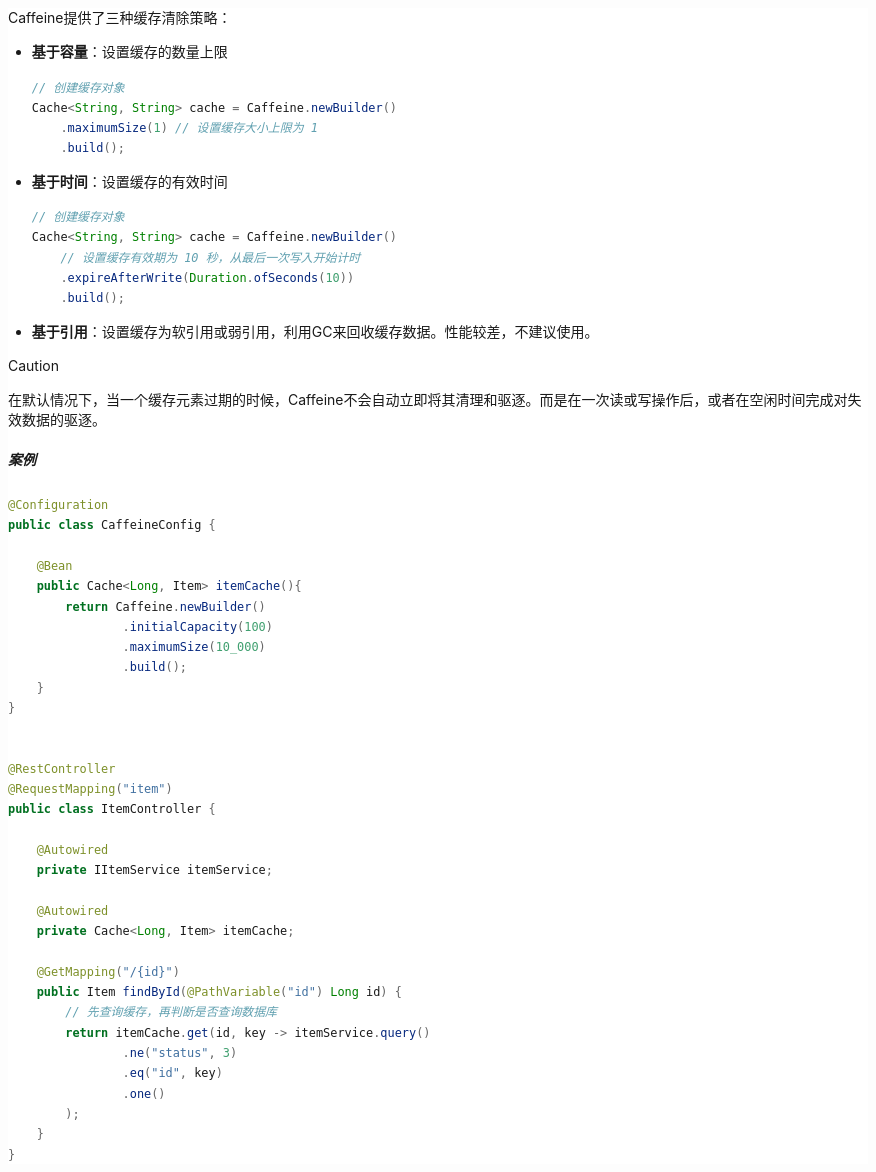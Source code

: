 

Caffeine提供了三种缓存清除策略：

- **基于容量**：设置缓存的数量上限

  ```java
  // 创建缓存对象
  Cache<String, String> cache = Caffeine.newBuilder()
      .maximumSize(1) // 设置缓存大小上限为 1
      .build();
  ```

- **基于时间**：设置缓存的有效时间

  ```java
  // 创建缓存对象
  Cache<String, String> cache = Caffeine.newBuilder()
      // 设置缓存有效期为 10 秒，从最后一次写入开始计时 
      .expireAfterWrite(Duration.ofSeconds(10)) 
      .build();
  
  ```

- **基于引用**：设置缓存为软引用或弱引用，利用GC来回收缓存数据。性能较差，不建议使用。

> [!CAUTION]
>
> 在默认情况下，当一个缓存元素过期的时候，Caffeine不会自动立即将其清理和驱逐。而是在一次读或写操作后，或者在空闲时间完成对失效数据的驱逐。



##### 案例

```java
@Configuration
public class CaffeineConfig {

    @Bean
    public Cache<Long, Item> itemCache(){
        return Caffeine.newBuilder()
                .initialCapacity(100)
                .maximumSize(10_000)
                .build();
    }
}


@RestController
@RequestMapping("item")
public class ItemController {

    @Autowired
    private IItemService itemService;

    @Autowired
    private Cache<Long, Item> itemCache;

    @GetMapping("/{id}")
    public Item findById(@PathVariable("id") Long id) {
        // 先查询缓存，再判断是否查询数据库
        return itemCache.get(id, key -> itemService.query()
                .ne("status", 3)
                .eq("id", key)
                .one()
        );
    }
}
```
